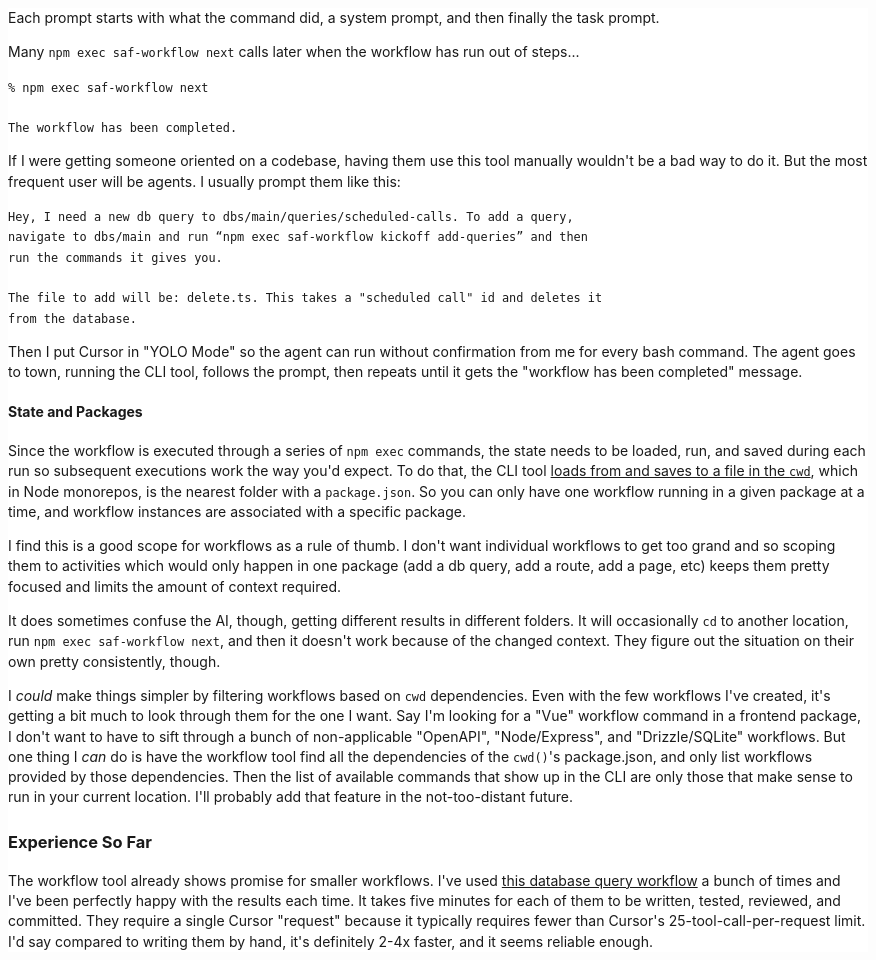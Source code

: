 Each prompt starts with what the command did, a system prompt, and then finally the task prompt.

Many `npm exec saf-workflow next` calls later when the workflow has run out of steps...

```
% npm exec saf-workflow next

The workflow has been completed.
```

If I were getting someone oriented on a codebase, having them use this tool manually wouldn't be a bad way to do it. But the most frequent user will be agents. I usually prompt them like this:

```
Hey, I need a new db query to dbs/main/queries/scheduled-calls. To add a query,
navigate to dbs/main and run “npm exec saf-workflow kickoff add-queries” and then
run the commands it gives you.

The file to add will be: delete.ts. This takes a "scheduled call" id and deletes it
from the database.
```

Then I put Cursor in "YOLO Mode" so the agent can run without confirmation from me for every bash command. The agent goes to town, running the CLI tool, follows the prompt, then repeats until it gets the "workflow has been completed" message.

#### State and Packages

Since the workflow is executed through a series of `npm exec` commands, the state needs to be loaded, run, and saved during each run so subsequent executions work the way you'd expect. To do that, the CLI tool [loads from and saves to a file in the `cwd`](https://github.com/sderickson/saflib/blob/24ec28406218f43c66a433502db10ffc6a1138e0/workflows/src/file-io.ts#L7), which in Node monorepos, is the nearest folder with a `package.json`. So you can only have one workflow running in a given package at a time, and workflow instances are associated with a specific package.

I find this is a good scope for workflows as a rule of thumb. I don't want individual workflows to get too grand and so scoping them to activities which would only happen in one package (add a db query, add a route, add a page, etc) keeps them pretty focused and limits the amount of context required.

It does sometimes confuse the AI, though, getting different results in different folders. It will occasionally `cd` to another location, run `npm exec saf-workflow next`, and then it doesn't work because of the changed context. They figure out the situation on their own pretty consistently, though.

I _could_ make things simpler by filtering workflows based on `cwd` dependencies. Even with the few workflows I've created, it's getting a bit much to look through them for the one I want. Say I'm looking for a "Vue" workflow command in a frontend package, I don't want to have to sift through a bunch of non-applicable "OpenAPI", "Node/Express", and "Drizzle/SQLite" workflows. But one thing I _can_ do is have the workflow tool find all the dependencies of the `cwd()`'s package.json, and only list workflows provided by those dependencies. Then the list of available commands that show up in the CLI are only those that make sense to run in your current location. I'll probably add that feature in the not-too-distant future.

### Experience So Far

The workflow tool already shows promise for smaller workflows. I've used [this database query workflow](https://github.com/sderickson/saflib/blob/main/drizzle-sqlite3/workflows/add-queries.ts) a bunch of times and I've been perfectly happy with the results each time. It takes five minutes for each of them to be written, tested, reviewed, and committed. They require a single Cursor "request" because it typically requires fewer than Cursor's 25-tool-call-per-request limit. I'd say compared to writing them by hand, it's definitely 2-4x faster, and it seems reliable enough.
